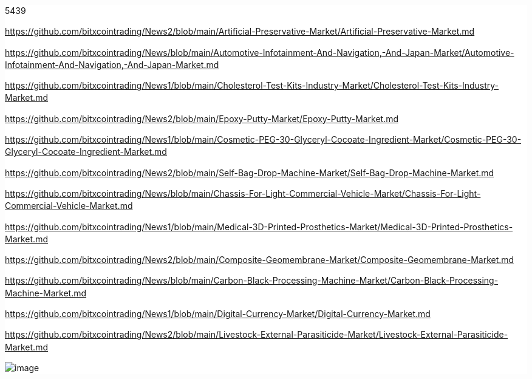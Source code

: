 5439</p><p><a href="https://github.com/bitxcointrading/News2/blob/main/Artificial-Preservative-Market/Artificial-Preservative-Market.md">https://github.com/bitxcointrading/News2/blob/main/Artificial-Preservative-Market/Artificial-Preservative-Market.md</a></p><p><a href="https://github.com/bitxcointrading/News/blob/main/Automotive-Infotainment-And-Navigation,-And-Japan-Market/Automotive-Infotainment-And-Navigation,-And-Japan-Market.md">https://github.com/bitxcointrading/News/blob/main/Automotive-Infotainment-And-Navigation,-And-Japan-Market/Automotive-Infotainment-And-Navigation,-And-Japan-Market.md</a></p><p><a href="https://github.com/bitxcointrading/News1/blob/main/Cholesterol-Test-Kits-Industry-Market/Cholesterol-Test-Kits-Industry-Market.md">https://github.com/bitxcointrading/News1/blob/main/Cholesterol-Test-Kits-Industry-Market/Cholesterol-Test-Kits-Industry-Market.md</a></p><p><a href="https://github.com/bitxcointrading/News2/blob/main/Epoxy-Putty-Market/Epoxy-Putty-Market.md">https://github.com/bitxcointrading/News2/blob/main/Epoxy-Putty-Market/Epoxy-Putty-Market.md</a></p><p><a href="https://github.com/bitxcointrading/News1/blob/main/Cosmetic-PEG-30-Glyceryl-Cocoate-Ingredient-Market/Cosmetic-PEG-30-Glyceryl-Cocoate-Ingredient-Market.md">https://github.com/bitxcointrading/News1/blob/main/Cosmetic-PEG-30-Glyceryl-Cocoate-Ingredient-Market/Cosmetic-PEG-30-Glyceryl-Cocoate-Ingredient-Market.md</a></p><p><a href="https://github.com/bitxcointrading/News2/blob/main/Self-Bag-Drop-Machine-Market/Self-Bag-Drop-Machine-Market.md">https://github.com/bitxcointrading/News2/blob/main/Self-Bag-Drop-Machine-Market/Self-Bag-Drop-Machine-Market.md</a></p><p><a href="https://github.com/bitxcointrading/News/blob/main/Chassis-For-Light-Commercial-Vehicle-Market/Chassis-For-Light-Commercial-Vehicle-Market.md">https://github.com/bitxcointrading/News/blob/main/Chassis-For-Light-Commercial-Vehicle-Market/Chassis-For-Light-Commercial-Vehicle-Market.md</a></p><p><a href="https://github.com/bitxcointrading/News1/blob/main/Medical-3D-Printed-Prosthetics-Market/Medical-3D-Printed-Prosthetics-Market.md">https://github.com/bitxcointrading/News1/blob/main/Medical-3D-Printed-Prosthetics-Market/Medical-3D-Printed-Prosthetics-Market.md</a></p><p><a href="https://github.com/bitxcointrading/News2/blob/main/Composite-Geomembrane-Market/Composite-Geomembrane-Market.md">https://github.com/bitxcointrading/News2/blob/main/Composite-Geomembrane-Market/Composite-Geomembrane-Market.md</a></p><p><a href="https://github.com/bitxcointrading/News/blob/main/Carbon-Black-Processing-Machine-Market/Carbon-Black-Processing-Machine-Market.md">https://github.com/bitxcointrading/News/blob/main/Carbon-Black-Processing-Machine-Market/Carbon-Black-Processing-Machine-Market.md</a></p><p><a href="https://github.com/bitxcointrading/News1/blob/main/Digital-Currency-Market/Digital-Currency-Market.md">https://github.com/bitxcointrading/News1/blob/main/Digital-Currency-Market/Digital-Currency-Market.md</a></p><p><a href="https://github.com/bitxcointrading/News2/blob/main/Livestock-External-Parasiticide-Market/Livestock-External-Parasiticide-Market.md">https://github.com/bitxcointrading/News2/blob/main/Livestock-External-Parasiticide-Market/Livestock-External-Parasiticide-Market.md</a></p>
![image](https://github.com/user-attachments/assets/ca6f8eab-832c-475f-a17f-cfcc7eab94b9)
